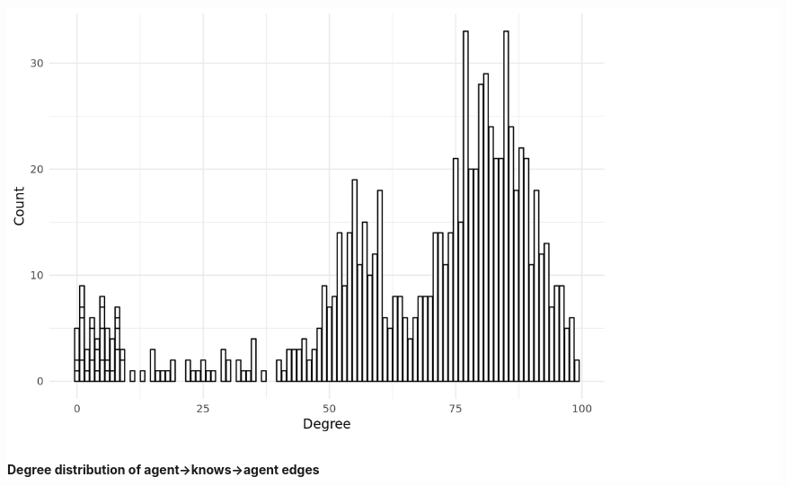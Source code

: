 <img src="06-experiment-5_files/figure-html/get-simulation-info-2.png" width="672" />

#### Degree distribution of agent->knows->agent edges
